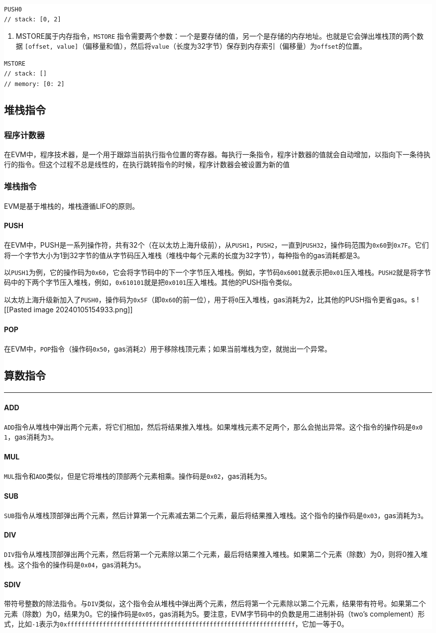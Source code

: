 ```
PUSH0
// stack: [0, 2]
```
1. MSTORE属于内存指令，`MSTORE` 指令需要两个参数：一个是要存储的值，另一个是存储的内存地址。也就是它会弹出堆栈顶的两个数据 `[offset, value]`（偏移量和值），然后将`value`（长度为32字节）保存到内存索引（偏移量）为`offset`的位置。
```
MSTORE
// stack: []
// memory: [0: 2]
```

## 堆栈指令
### 程序计数器
在EVM中，程序技术器，是一个用于跟踪当前执行指令位置的寄存器。每执行一条指令，程序计数器的值就会自动增加，以指向下一条待执行的指令。但这个过程不总是线性的，在执行跳转指令的时候，程序计数器会被设置为新的值

### 堆栈指令
EVM是基于堆栈的，堆栈遵循LIFO的原则。

#### PUSH
在EVM中，PUSH是一系列操作符，共有32个（在以太坊上海升级前），从`PUSH1`，`PUSH2`，一直到`PUSH32`，操作码范围为`0x60`到`0x7F`。它们将一个字节大小为1到32字节的值从字节码压入堆栈（堆栈中每个元素的长度为32字节），每种指令的gas消耗都是3。

以`PUSH1`为例，它的操作码为`0x60`，它会将字节码中的下一个字节压入堆栈。例如，字节码`0x6001`就表示把`0x01`压入堆栈。`PUSH2`就是将字节码中的下两个字节压入堆栈，例如，`0x610101`就是把`0x0101`压入堆栈。其他的PUSH指令类似。

以太坊上海升级新加入了`PUSH0`，操作码为`0x5F`（即`0x60`的前一位），用于将`0`压入堆栈，gas消耗为2，比其他的PUSH指令更省gas。s
![[Pasted image 20240105154933.png]]
#### POP
在EVM中，`POP`指令（操作码`0x50`，gas消耗`2`）用于移除栈顶元素；如果当前堆栈为空，就抛出一个异常。

## 算数指令
---
#### ADD
`ADD`指令从堆栈中弹出两个元素，将它们相加，然后将结果推入堆栈。如果堆栈元素不足两个，那么会抛出异常。这个指令的操作码是`0x01`，gas消耗为`3`。

#### MUL
`MUL`指令和`ADD`类似，但是它将堆栈的顶部两个元素相乘。操作码是`0x02`，gas消耗为`5`。

#### SUB
`SUB`指令从堆栈顶部弹出两个元素，然后计算第一个元素减去第二个元素，最后将结果推入堆栈。这个指令的操作码是`0x03`，gas消耗为`3`。

#### DIV
`DIV`指令从堆栈顶部弹出两个元素，然后将第一个元素除以第二个元素，最后将结果推入堆栈。如果第二个元素（除数）为0，则将0推入堆栈。这个指令的操作码是`0x04`，gas消耗为`5`。

#### SDIV
带符号整数的除法指令。与`DIV`类似，这个指令会从堆栈中弹出两个元素，然后将第一个元素除以第二个元素，结果带有符号。如果第二个元素（除数）为0，结果为0。它的操作码是`0x05`，gas消耗为5。要注意，EVM字节码中的负数是用二进制补码（two’s complement）形式，比如`-1`表示为`0xffffffffffffffffffffffffffffffffffffffffffffffffffffffffffffffff`，它加一等于0。
